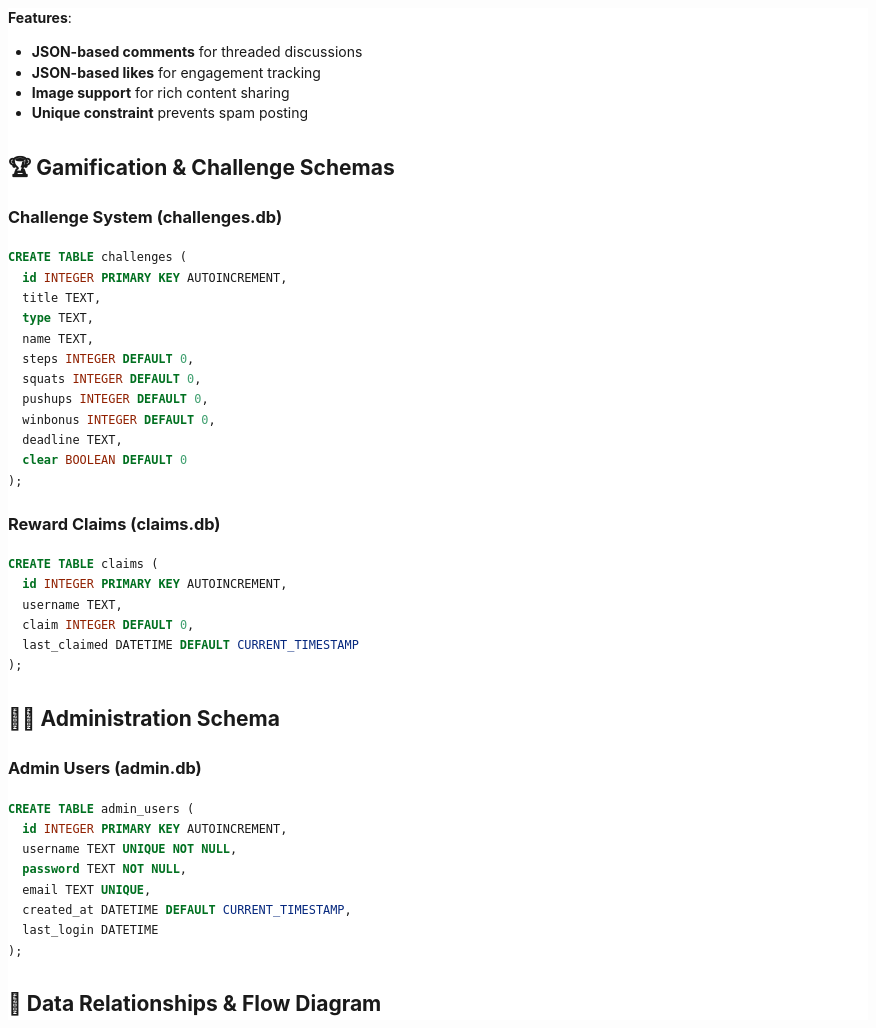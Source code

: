 **Features**:
- **JSON-based comments** for threaded discussions
- **JSON-based likes** for engagement tracking
- **Image support** for rich content sharing
- **Unique constraint** prevents spam posting

## 🏆 Gamification & Challenge Schemas

### Challenge System (challenges.db)
```sql
CREATE TABLE challenges (
  id INTEGER PRIMARY KEY AUTOINCREMENT,
  title TEXT,
  type TEXT,
  name TEXT,
  steps INTEGER DEFAULT 0,
  squats INTEGER DEFAULT 0,
  pushups INTEGER DEFAULT 0,
  winbonus INTEGER DEFAULT 0,
  deadline TEXT,
  clear BOOLEAN DEFAULT 0
);
```

### Reward Claims (claims.db)
```sql
CREATE TABLE claims (
  id INTEGER PRIMARY KEY AUTOINCREMENT,
  username TEXT,
  claim INTEGER DEFAULT 0,
  last_claimed DATETIME DEFAULT CURRENT_TIMESTAMP
);
```

## 👨‍💼 Administration Schema

### Admin Users (admin.db)
```sql
CREATE TABLE admin_users (
  id INTEGER PRIMARY KEY AUTOINCREMENT,
  username TEXT UNIQUE NOT NULL,
  password TEXT NOT NULL,
  email TEXT UNIQUE,
  created_at DATETIME DEFAULT CURRENT_TIMESTAMP,
  last_login DATETIME
);
```

## 🔄 Data Relationships & Flow Diagram
